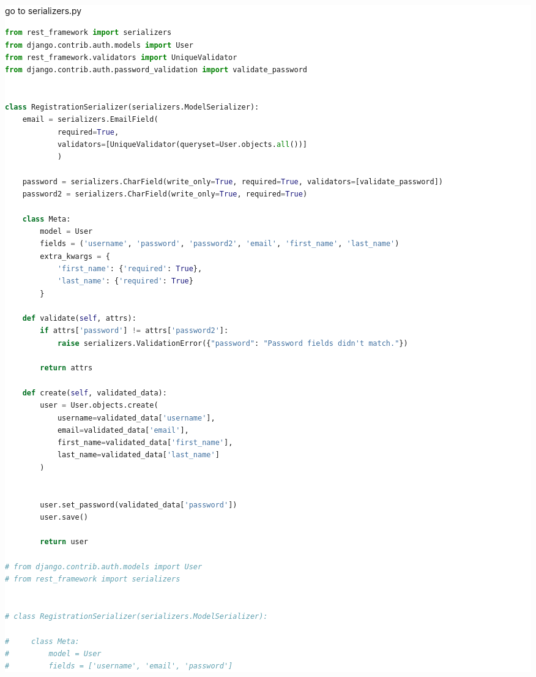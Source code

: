 go to serializers.py

```python
from rest_framework import serializers
from django.contrib.auth.models import User
from rest_framework.validators import UniqueValidator
from django.contrib.auth.password_validation import validate_password


class RegistrationSerializer(serializers.ModelSerializer):
    email = serializers.EmailField(
            required=True,
            validators=[UniqueValidator(queryset=User.objects.all())]
            )

    password = serializers.CharField(write_only=True, required=True, validators=[validate_password])
    password2 = serializers.CharField(write_only=True, required=True)

    class Meta:
        model = User
        fields = ('username', 'password', 'password2', 'email', 'first_name', 'last_name')
        extra_kwargs = {
            'first_name': {'required': True},
            'last_name': {'required': True}
        }

    def validate(self, attrs):
        if attrs['password'] != attrs['password2']:
            raise serializers.ValidationError({"password": "Password fields didn't match."})

        return attrs

    def create(self, validated_data):
        user = User.objects.create(
            username=validated_data['username'],
            email=validated_data['email'],
            first_name=validated_data['first_name'],
            last_name=validated_data['last_name']
        )

        
        user.set_password(validated_data['password'])
        user.save()

        return user

# from django.contrib.auth.models import User
# from rest_framework import serializers


# class RegistrationSerializer(serializers.ModelSerializer):

#     class Meta:
#         model = User
#         fields = ['username', 'email', 'password']
```
